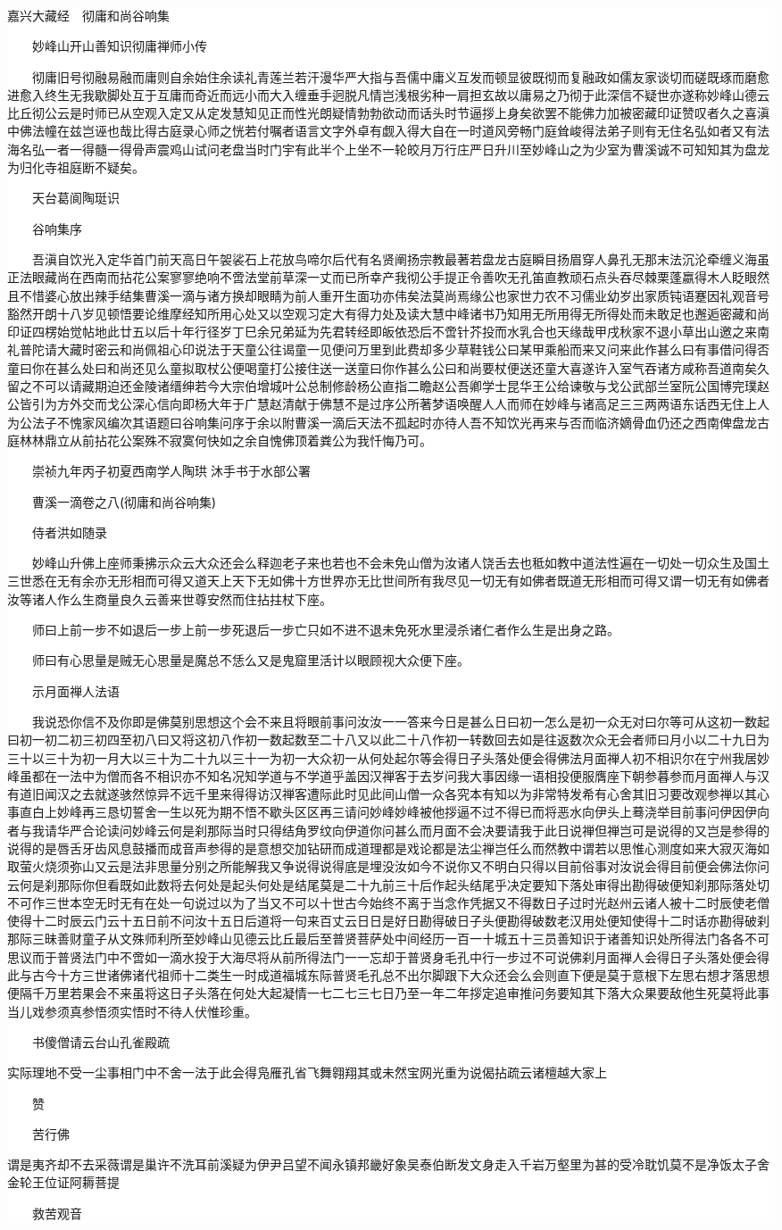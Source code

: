 嘉兴大藏经　彻庸和尚谷响集


　　妙峰山开山善知识彻庸禅师小传

　　彻庸旧号彻融易融而庸则自余始住余读礼青莲兰若汗漫华严大指与吾儒中庸义互发而顿显彼既彻而复融政如儒友家谈切而磋既琢而磨愈进愈入终生无我歇脚处互于互庸而奇近而远小而大入缠垂手迥脱凡情岂浅根劣种一肩担玄故以庸易之乃彻于此深信不疑世亦遂称妙峰山德云比丘彻公云是时师已从空观入定又从定发慧知见正而性光朗疑情勃勃欲动而话头时节逼拶上身矣欲罢不能佛力加被密藏印证赞叹者久之喜滇中佛法幢在兹岂诬也哉比得古庭录心师之恍若付嘱者语言文字外卓有觑入得大自在一时道风旁畅门庭耸峻得法弟子则有无住名弘如者又有法海名弘一者一得髓一得骨声震鸡山试问老盘当时门宇有此半个上坐不一轮皎月万行庄严日升川至妙峰山之为少室为曹溪诚不可知知其为盘龙为归化寺祖庭断不疑矣。

　　天台葛阆陶珽识

　　谷响集序

　　吾滇自饮光入定华首门前天高日午袈裟石上花放鸟啼尔后代有名贤阐扬宗教最著若盘龙古庭瞬目扬眉穿人鼻孔无那末法沉沦牵缠义海虽正法眼藏尚在西南而拈花公案寥寥绝响不啻法堂前草深一丈而已所幸产我彻公手提正令善吹无孔笛直教顽石点头吞尽棘栗蓬嬴得木人眨眼然且不惜婆心放出辣手结集曹溪一滴与诸方换却眼睛为前人重开生面功亦伟矣法莫尚焉缘公也家世力农不习儒业幼岁出家质钝语蹇因礼观音号豁然开朗十八岁见顿悟要论维摩经知所用心处又以空观习定大有得力处及读大慧中峰诸书乃知用无所用得无所得处而未敢足也邂逅密藏和尚印证四楞始觉帖地此廿五以后十年行径岁丁巳余兄弟延为先君转经即皈依恐后不啻针芥投而水乳合也天缘哉甲戌秋家不退小草出山邀之来南礼普陀请大藏时密云和尚佩祖心印说法于天童公往谒童一见便问万里到此费却多少草鞋钱公曰某甲乘船而来又问来此作甚么曰有事借问得否童曰你在甚么处曰和尚还见么童拟取杖公便喝童打公接住送一送童曰你作甚么公曰和尚要杖便送还童大喜遂许入室气吞诸方咸称吾道南矣久留之不可以请藏期迫还金陵诸缙绅若今大宗伯增城叶公总制修龄杨公直指二瞻赵公吾卿学士昆华王公给谏敬与戈公武部兰室阮公国博完璞赵公皆引为方外交而戈公深心信向即杨大年于广慧赵清献于佛慧不是过序公所著梦语唤醒人人而师在妙峰与诸高足三三两两语东话西无住上人为公法子不愧家风编次其语题曰谷响集问序于余以附曹溪一滴后天法不孤起时亦待人吾不知饮光再来与否而临济嫡骨血仍还之西南俾盘龙古庭林林鼎立从前拈花公案殊不寂寞何快如之余自愧佛顶着粪公为我忏悔乃可。

　　崇祯九年丙子初夏西南学人陶珙
沐手书于水部公署

　　曹溪一滴卷之八(彻庸和尚谷响集)

　　侍者洪如随录

　　妙峰山升佛上座师秉拂示众云大众还会么释迦老子来也若也不会未免山僧为汝诸人饶舌去也秪如教中道法性遍在一切处一切众生及国土三世悉在无有余亦无形相而可得又道天上天下无如佛十方世界亦无比世间所有我尽见一切无有如佛者既道无形相而可得又谓一切无有如佛者汝等诸人作么生商量良久云善来世尊安然而住拈拄杖下座。

　　师曰上前一步不如退后一步上前一步死退后一步亡只如不进不退未免死水里浸杀诸仁者作么生是出身之路。

　　师曰有心思量是贼无心思量是魔总不恁么又是鬼窟里活计以眼顾视大众便下座。

　　示月面禅人法语

　　我说恐你信不及你即是佛莫别思想这个会不来且将眼前事问汝汝一一答来今日是甚么日曰初一怎么是初一众无对曰尔等可从这初一数起曰初一初二初三初四至初八曰又将这初八作初一数起数至二十八又以此二十八作初一转数回去如是往返数次众无会者师曰月小以二十九日为三十以三十为初一月大以三十为二十九以三十一为初一大众初一从何处起尔等会得日子头落处便会得佛法月面禅人初不相识尔在宁州我居妙峰虽都在一法中为僧而各不相识亦不知名况知学道与不学道乎盖因汉禅客于去岁问我大事因缘一语相投便服膺座下朝参暮参而月面禅人与汉有道旧闻汉之去就遂骇然惊异不远千里来得得访汉禅客遭际此时见此间山僧一众各究本有知以为非常特发希有心舍其旧习要改观参禅以其心事直白上妙峰再三恳切誓舍一生以死为期不悟不歇头区区再三请问妙峰妙峰被他拶逼不过不得已而将恶水向伊头上蓦浇举目前事问伊因伊向者与我请华严合论读问妙峰云何是刹那际当时只得结角罗纹向伊道你问甚么而月面不会决要请我于此日说禅但禅岂可是说得的又岂是参得的说得的是唇舌牙齿风息鼓播而成音声参得的是意想交加钻研而成道理都是戏论都是法尘禅岂任么而然教中谓若以思惟心测度如来大寂灭海如取萤火烧须弥山又云是法非思量分别之所能解我又争说得说得底是埋没汝如今不说你又不明白只得以目前俗事对汝说会得目前便会佛法你问云何是刹那际你但看既如此数将去何处是起头何处是结尾莫是二十九前三十后作起头结尾乎决定要知下落处审得出勘得破便知刹那际落处切不可作三世本空无时无有在处一句说过以为了当又不可以十世古今始终不离于当念作凭据又不得数日子过时光赵州云诸人被十二时辰使老僧使得十二时辰云门云十五日前不问汝十五日后道将一句来百丈云日日是好日勘得破日子头便勘得破数老汉用处便知使得十二时话亦勘得破刹那际三昧善财童子从文殊师利所至妙峰山见德云比丘最后至普贤菩萨处中间经历一百一十城五十三员善知识于诸善知识处所得法门各各不可思议而于普贤法门中不啻如一滴水投于大海尽将从前所得法门一一忘却于普贤身毛孔中行一步过不可说佛刹月面禅人会得日子头落处便会得此与古今十方三世诸佛诸代祖师十二类生一时成道福城东际普贤毛孔总不出尔脚跟下大众还会么会则直下便是莫于意根下左思右想才落思想便隔千万里若果会不来虽将这日子头落在何处大起凝情一七二七三七日乃至一年二年拶定追审推问务要知其下落大众果要敌他生死莫将此事当儿戏参须真参悟须实悟时不待人伏惟珍重。

　　书傻僧请云台山孔雀殿疏

实际理地不受一尘事相门中不舍一法于此会得凫雁孔省飞舞翱翔其或未然宝网光重为说偈拈疏云诸檀越大家上

　　赞

　　苦行佛

谓是夷齐却不去采薇谓是巢许不洗耳前溪疑为伊尹吕望不闻永镇邦畿好象吴泰伯断发文身走入千岩万壑里为甚的受冷耽饥莫不是净饭太子舍金轮王位证阿耨菩提

　　救苦观音
